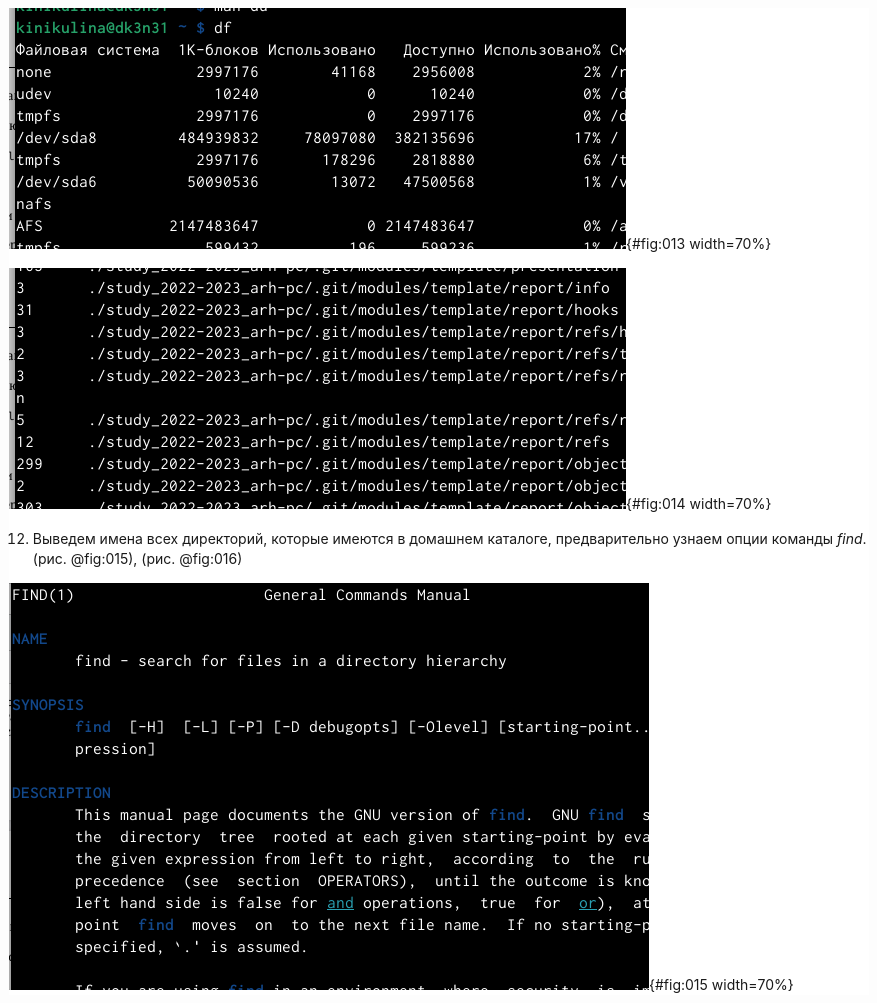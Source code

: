![Команда df](image/13.png){#fig:013 width=70%}

![Команда du](image/14.png){#fig:014 width=70%}

12. Выведем имена всех директорий, которые имеются в домашнем каталоге, предварительно узнаем опции команды *find*. (рис. @fig:015), (рис. @fig:016) 

![Опции команды find](image/15.png){#fig:015 width=70%}
